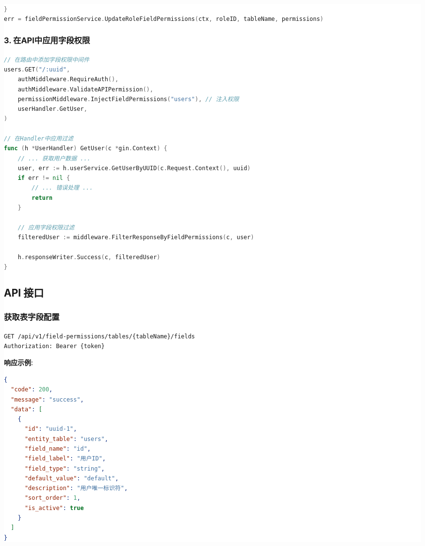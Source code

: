 ```go
}
err = fieldPermissionService.UpdateRoleFieldPermissions(ctx, roleID, tableName, permissions)
```

### 3. 在API中应用字段权限

```go
// 在路由中添加字段权限中间件
users.GET("/:uuid", 
    authMiddleware.RequireAuth(),
    authMiddleware.ValidateAPIPermission(), 
    permissionMiddleware.InjectFieldPermissions("users"), // 注入权限
    userHandler.GetUser,
)

// 在Handler中应用过滤
func (h *UserHandler) GetUser(c *gin.Context) {
    // ... 获取用户数据 ...
    user, err := h.userService.GetUserByUUID(c.Request.Context(), uuid)
    if err != nil {
        // ... 错误处理 ...
        return
    }

    // 应用字段权限过滤
    filteredUser := middleware.FilterResponseByFieldPermissions(c, user)
    
    h.responseWriter.Success(c, filteredUser)
}
```

## API 接口

### 获取表字段配置

```http
GET /api/v1/field-permissions/tables/{tableName}/fields
Authorization: Bearer {token}
```

**响应示例**:
```json
{
  "code": 200,
  "message": "success",
  "data": [
    {
      "id": "uuid-1",
      "entity_table": "users",
      "field_name": "id",
      "field_label": "用户ID",
      "field_type": "string",
      "default_value": "default",
      "description": "用户唯一标识符",
      "sort_order": 1,
      "is_active": true
    }
  ]
}
```
